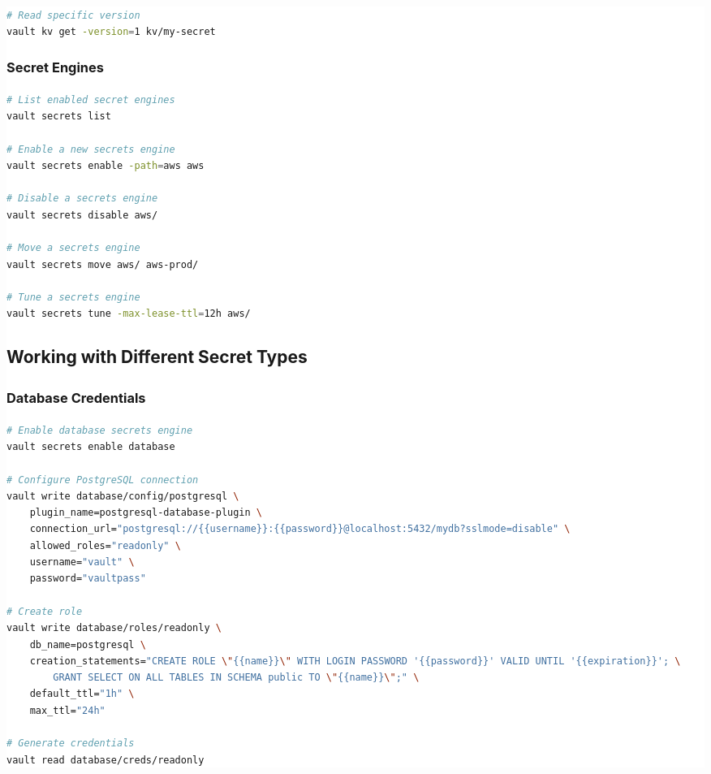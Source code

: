 ```bash
# Read specific version
vault kv get -version=1 kv/my-secret
```

### Secret Engines

```bash
# List enabled secret engines
vault secrets list

# Enable a new secrets engine
vault secrets enable -path=aws aws

# Disable a secrets engine
vault secrets disable aws/

# Move a secrets engine
vault secrets move aws/ aws-prod/

# Tune a secrets engine
vault secrets tune -max-lease-ttl=12h aws/
```

## Working with Different Secret Types

### Database Credentials

```bash
# Enable database secrets engine
vault secrets enable database

# Configure PostgreSQL connection
vault write database/config/postgresql \
    plugin_name=postgresql-database-plugin \
    connection_url="postgresql://{{username}}:{{password}}@localhost:5432/mydb?sslmode=disable" \
    allowed_roles="readonly" \
    username="vault" \
    password="vaultpass"

# Create role
vault write database/roles/readonly \
    db_name=postgresql \
    creation_statements="CREATE ROLE \"{{name}}\" WITH LOGIN PASSWORD '{{password}}' VALID UNTIL '{{expiration}}'; \
        GRANT SELECT ON ALL TABLES IN SCHEMA public TO \"{{name}}\";" \
    default_ttl="1h" \
    max_ttl="24h"

# Generate credentials
vault read database/creds/readonly
```
